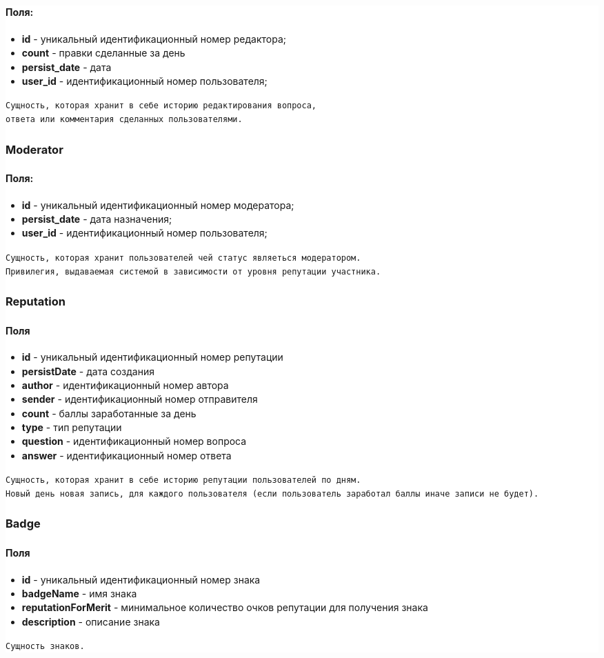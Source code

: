 #### Поля:

- **id** - уникальный идентификационный номер редактора;
- **count** - правки сделанные за день
- **persist_date** - дата 
- **user_id** - идентификационный номер пользователя;
```
Сущность, которая хранит в себе историю редактирования вопроса, 
ответа или комментария сделанных пользователями.
```

### Moderator

#### Поля:

- **id** - уникальный идентификационный номер модератора;
- **persist_date** - дата назначения;
- **user_id** - идентификационный номер пользователя;
```
Сущность, которая хранит пользователей чей статус являеться модератором. 
Привилегия, выдаваемая системой в зависимости от уровня репутации участника.
```

### Reputation

#### Поля

- **id** - уникальный идентификационный номер репутации 
- **persistDate** - дата создания
- **author** - идентификационный номер автора
- **sender** - идентификационный номер отправителя
- **count** - баллы заработанные за день
- **type** - тип репутации
- **question** - идентификационный номер вопроса
- **answer** - идентификационный номер ответа

```
Сущность, которая хранит в себе историю репутации пользователей по дням. 
Новый день новая запись, для каждого пользователя (если пользователь заработал баллы иначе записи не будет).  
```

### Badge

#### Поля

- **id** - уникальный идентификационный номер знака 
- **badgeName** - имя знака
- **reputationForMerit** - минимальное количество очков репутации для получения знака
- **description** - описание знака
```
Сущность знаков.   
```
